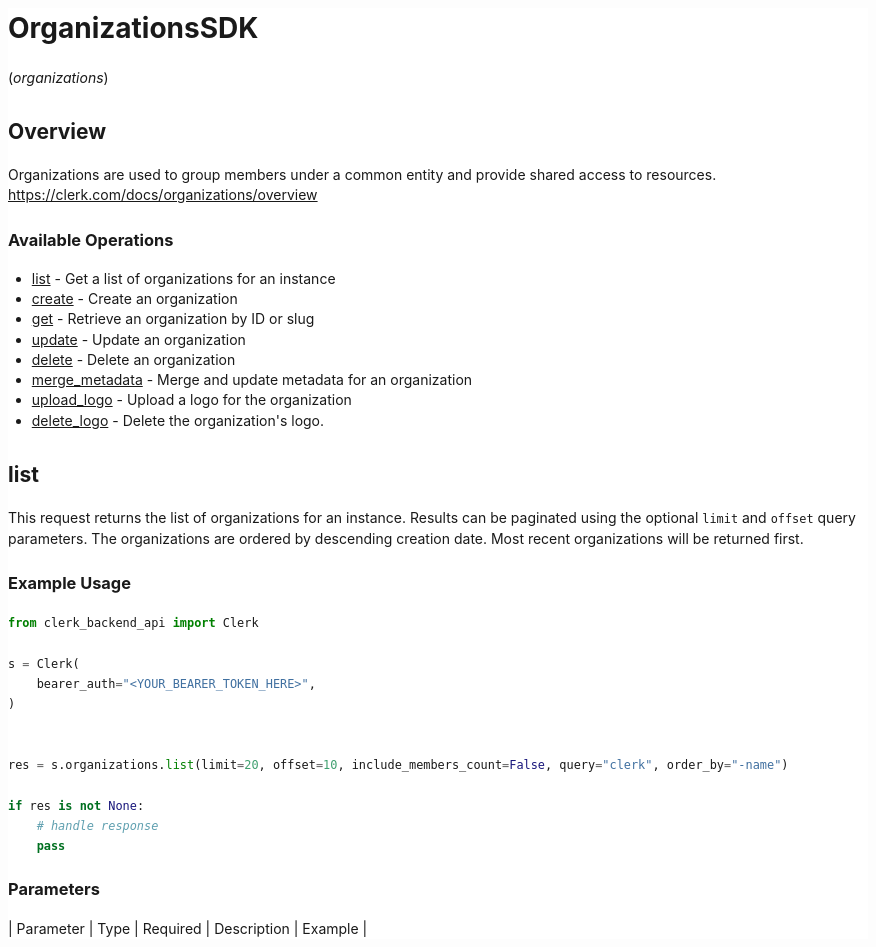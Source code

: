 # OrganizationsSDK
(*organizations*)

## Overview

Organizations are used to group members under a common entity and provide shared access to resources.
<https://clerk.com/docs/organizations/overview>

### Available Operations

* [list](#list) - Get a list of organizations for an instance
* [create](#create) - Create an organization
* [get](#get) - Retrieve an organization by ID or slug
* [update](#update) - Update an organization
* [delete](#delete) - Delete an organization
* [merge_metadata](#merge_metadata) - Merge and update metadata for an organization
* [upload_logo](#upload_logo) - Upload a logo for the organization
* [delete_logo](#delete_logo) - Delete the organization's logo.

## list

This request returns the list of organizations for an instance.
Results can be paginated using the optional `limit` and `offset` query parameters.
The organizations are ordered by descending creation date.
Most recent organizations will be returned first.

### Example Usage

```python
from clerk_backend_api import Clerk

s = Clerk(
    bearer_auth="<YOUR_BEARER_TOKEN_HERE>",
)


res = s.organizations.list(limit=20, offset=10, include_members_count=False, query="clerk", order_by="-name")

if res is not None:
    # handle response
    pass

```

### Parameters

| Parameter                                                                                                                                                                                                                                                                                                                                                                                                                                                                                                  | Type                                                                                                                                                                                                                                                                                                                                                                                                                                                                                                       | Required                                                                                                                                                                                                                                                                                                                                                                                                                                                                                                   | Description                                                                                                                                                                                                                                                                                                                                                                                                                                                                                                | Example                                                                                                                                                                                                                                                                                                                                                                                                                                                                                                    |